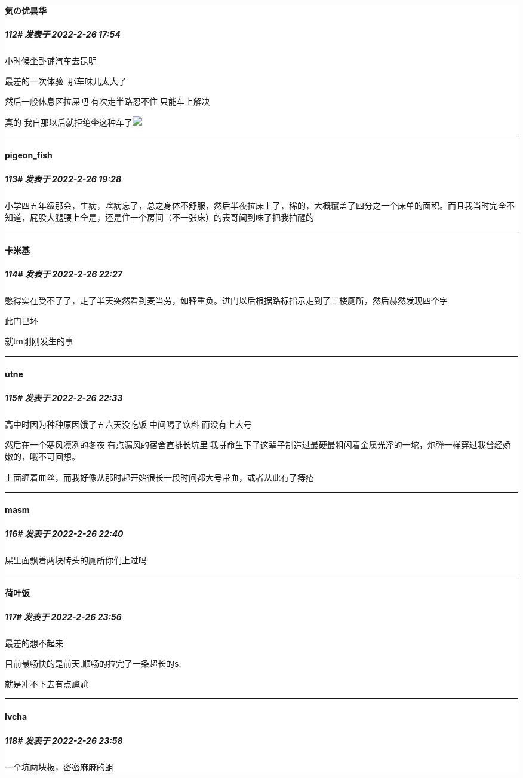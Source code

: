 ####  気の优昙华  
##### 112#       发表于 2022-2-26 17:54

小时候坐卧铺汽车去昆明

最差的一次体验  那车味儿太大了

然后一般休息区拉屎吧 有次走半路忍不住 只能车上解决

真的 我自那以后就拒绝坐这种车了<img src="https://static.saraba1st.com/image/smiley/face2017/001.png" referrerpolicy="no-referrer">



*****

####  pigeon_fish  
##### 113#       发表于 2022-2-26 19:28

小学四五年级那会，生病，啥病忘了，总之身体不舒服，然后半夜拉床上了，稀的，大概覆盖了四分之一个床单的面积。而且我当时完全不知道，屁股大腿腰上全是，还是住一个房间（不一张床）的表哥闻到味了把我拍醒的



*****

####  卡米基  
##### 114#       发表于 2022-2-26 22:27

憋得实在受不了了，走了半天突然看到麦当劳，如释重负。进门以后根据路标指示走到了三楼厕所，然后赫然发现四个字

此门已坏

就tm刚刚发生的事

*****

####  utne  
##### 115#       发表于 2022-2-26 22:33

高中时因为种种原因饿了五六天没吃饭 中间喝了饮料 而没有上大号

然后在一个寒风凛冽的冬夜 有点漏风的宿舍直排长坑里 我拼命生下了这辈子制造过最硬最粗闪着金属光泽的一坨，炮弹一样穿过我曾经娇嫩的，哦不可回想。

上面缠着血丝，而我好像从那时起开始很长一段时间都大号带血，或者从此有了痔疮

*****

####  masm  
##### 116#       发表于 2022-2-26 22:40

屎里面飘着两块砖头的厕所你们上过吗



*****

####  荷叶饭  
##### 117#       发表于 2022-2-26 23:56

最差的想不起来

目前最畅快的是前天,顺畅的拉完了一条超长的s.

就是冲不下去有点尴尬

*****

####  lvcha  
##### 118#       发表于 2022-2-26 23:58

一个坑两块板，密密麻麻的蛆

